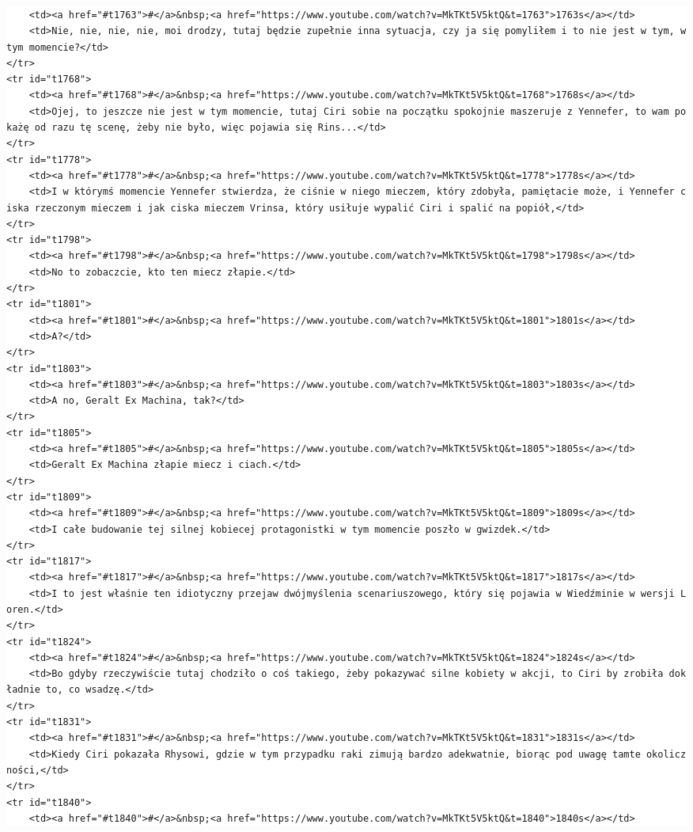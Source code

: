         <td><a href="#t1763">#</a>&nbsp;<a href="https://www.youtube.com/watch?v=MkTKt5V5ktQ&t=1763">1763s</a></td>
        <td>Nie, nie, nie, nie, moi drodzy, tutaj będzie zupełnie inna sytuacja, czy ja się pomyliłem i to nie jest w tym, w tym momencie?</td>
    </tr>
    <tr id="t1768">
        <td><a href="#t1768">#</a>&nbsp;<a href="https://www.youtube.com/watch?v=MkTKt5V5ktQ&t=1768">1768s</a></td>
        <td>Ojej, to jeszcze nie jest w tym momencie, tutaj Ciri sobie na początku spokojnie maszeruje z Yennefer, to wam pokażę od razu tę scenę, żeby nie było, więc pojawia się Rins...</td>
    </tr>
    <tr id="t1778">
        <td><a href="#t1778">#</a>&nbsp;<a href="https://www.youtube.com/watch?v=MkTKt5V5ktQ&t=1778">1778s</a></td>
        <td>I w którymś momencie Yennefer stwierdza, że ciśnie w niego mieczem, który zdobyła, pamiętacie może, i Yennefer ciska rzeczonym mieczem i jak ciska mieczem Vrinsa, który usiłuje wypalić Ciri i spalić na popiół,</td>
    </tr>
    <tr id="t1798">
        <td><a href="#t1798">#</a>&nbsp;<a href="https://www.youtube.com/watch?v=MkTKt5V5ktQ&t=1798">1798s</a></td>
        <td>No to zobaczcie, kto ten miecz złapie.</td>
    </tr>
    <tr id="t1801">
        <td><a href="#t1801">#</a>&nbsp;<a href="https://www.youtube.com/watch?v=MkTKt5V5ktQ&t=1801">1801s</a></td>
        <td>A?</td>
    </tr>
    <tr id="t1803">
        <td><a href="#t1803">#</a>&nbsp;<a href="https://www.youtube.com/watch?v=MkTKt5V5ktQ&t=1803">1803s</a></td>
        <td>A no, Geralt Ex Machina, tak?</td>
    </tr>
    <tr id="t1805">
        <td><a href="#t1805">#</a>&nbsp;<a href="https://www.youtube.com/watch?v=MkTKt5V5ktQ&t=1805">1805s</a></td>
        <td>Geralt Ex Machina złapie miecz i ciach.</td>
    </tr>
    <tr id="t1809">
        <td><a href="#t1809">#</a>&nbsp;<a href="https://www.youtube.com/watch?v=MkTKt5V5ktQ&t=1809">1809s</a></td>
        <td>I całe budowanie tej silnej kobiecej protagonistki w tym momencie poszło w gwizdek.</td>
    </tr>
    <tr id="t1817">
        <td><a href="#t1817">#</a>&nbsp;<a href="https://www.youtube.com/watch?v=MkTKt5V5ktQ&t=1817">1817s</a></td>
        <td>I to jest właśnie ten idiotyczny przejaw dwójmyślenia scenariuszowego, który się pojawia w Wiedźminie w wersji Loren.</td>
    </tr>
    <tr id="t1824">
        <td><a href="#t1824">#</a>&nbsp;<a href="https://www.youtube.com/watch?v=MkTKt5V5ktQ&t=1824">1824s</a></td>
        <td>Bo gdyby rzeczywiście tutaj chodziło o coś takiego, żeby pokazywać silne kobiety w akcji, to Ciri by zrobiła dokładnie to, co wsadzę.</td>
    </tr>
    <tr id="t1831">
        <td><a href="#t1831">#</a>&nbsp;<a href="https://www.youtube.com/watch?v=MkTKt5V5ktQ&t=1831">1831s</a></td>
        <td>Kiedy Ciri pokazała Rhysowi, gdzie w tym przypadku raki zimują bardzo adekwatnie, biorąc pod uwagę tamte okoliczności,</td>
    </tr>
    <tr id="t1840">
        <td><a href="#t1840">#</a>&nbsp;<a href="https://www.youtube.com/watch?v=MkTKt5V5ktQ&t=1840">1840s</a></td>